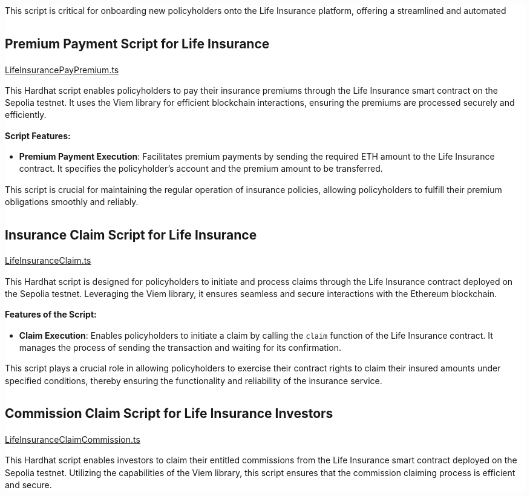   

This script is critical for onboarding new policyholders onto the Life Insurance platform, offering a streamlined and automated





## Premium Payment Script for Life Insurance

[LifeInsurancePayPremium.ts](https://github.com/rchak007/LifeInsurance/blob/main/Backend/scripts/LifeInsurancePayPremium.ts)

This Hardhat script enables policyholders to pay their insurance premiums through the Life Insurance smart contract on the Sepolia testnet. It uses the Viem library for efficient blockchain interactions, ensuring the premiums are processed securely and efficiently.

**Script Features:**

- **Premium Payment Execution**: Facilitates premium payments by sending the required ETH amount to the Life Insurance contract. It specifies the policyholder’s account and the premium amount to be transferred.

  

This script is crucial for maintaining the regular operation of insurance policies, allowing policyholders to fulfill their premium obligations smoothly and reliably.





## Insurance Claim Script for Life Insurance

[LifeInsuranceClaim.ts](https://github.com/rchak007/LifeInsurance/blob/main/Backend/scripts/LifeInsuranceClaim.ts)

This Hardhat script is designed for policyholders to initiate and process claims through the Life Insurance contract deployed on the Sepolia testnet. Leveraging the Viem library, it ensures seamless and secure interactions with the Ethereum blockchain.

**Features of the Script:**

- **Claim Execution**: Enables policyholders to initiate a claim by calling the `claim` function of the Life Insurance contract. It manages the process of sending the transaction and waiting for its confirmation.

  

This script plays a crucial role in allowing policyholders to exercise their contract rights to claim their insured amounts under specified conditions, thereby ensuring the functionality and reliability of the insurance service.



## Commission Claim Script for Life Insurance Investors

[LifeInsuranceClaimCommission.ts](https://github.com/rchak007/LifeInsurance/blob/main/Backend/scripts/LifeInsuranceClaimCommission.ts)

This Hardhat script enables investors to claim their entitled commissions from the Life Insurance smart contract deployed on the Sepolia testnet. Utilizing the capabilities of the Viem library, this script ensures that the commission claiming process is efficient and secure.
